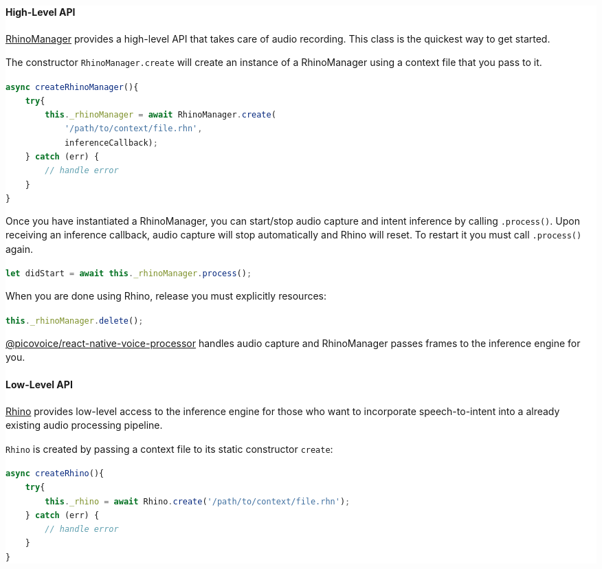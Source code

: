 #### High-Level API

[RhinoManager](/binding/react-native/src/rhinomanager.tsx) provides a high-level API that takes care of
audio recording. This class is the quickest way to get started.

The constructor `RhinoManager.create` will create an instance of a RhinoManager using a context file that you pass to it.

```javascript
async createRhinoManager(){
    try{
        this._rhinoManager = await RhinoManager.create(
            '/path/to/context/file.rhn',
            inferenceCallback);
    } catch (err) {
        // handle error
    }
}
```

Once you have instantiated a RhinoManager, you can start/stop audio capture and intent inference by calling `.process()`.
Upon receiving an inference callback, audio capture will stop automatically and Rhino will reset. To restart it you must
call `.process()` again.

```javascript
let didStart = await this._rhinoManager.process();
```

When you are done using Rhino, release you must explicitly resources:

```javascript
this._rhinoManager.delete();
```

[@picovoice/react-native-voice-processor](https://github.com/Picovoice/react-native-voice-processor/) handles
audio capture and RhinoManager passes frames to the inference engine for you.

#### Low-Level API

[Rhino](/binding/react-native/src/rhino.tsx) provides low-level access to the inference engine for those
who want to incorporate speech-to-intent into a already existing audio processing pipeline.

`Rhino` is created by passing a context file to its static constructor `create`:

```javascript
async createRhino(){
    try{
        this._rhino = await Rhino.create('/path/to/context/file.rhn');
    } catch (err) {
        // handle error
    }
}
```
